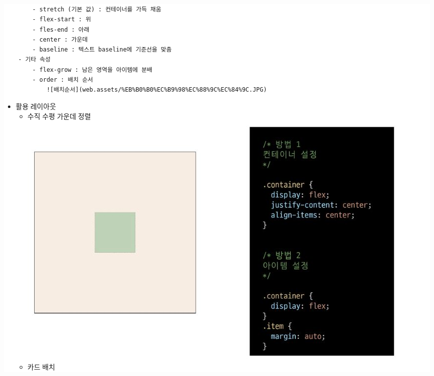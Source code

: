             - stretch (기본 값) : 컨테이너를 가득 채움
            - flex-start : 위
            - fles-end : 아래
            - center : 가운데
            - baseline : 텍스트 baseline에 기준선을 맞춤
        - 기타 속성
            - flex-grow : 남은 영역을 아이템에 분배
            - order : 배치 순서
                ![배치순서](web.assets/%EB%B0%B0%EC%B9%98%EC%88%9C%EC%84%9C.JPG)
- 활용 레이아웃
    - 수직 수평 가운데 정렬
        ![수직 수평 가운데 정렬](web.assets/%EC%88%98%EC%A7%81%20%EC%88%98%ED%8F%89%20%EA%B0%80%EC%9A%B4%EB%8D%B0%20%EC%A0%95%EB%A0%AC.JPG)
    - 카드 배치
